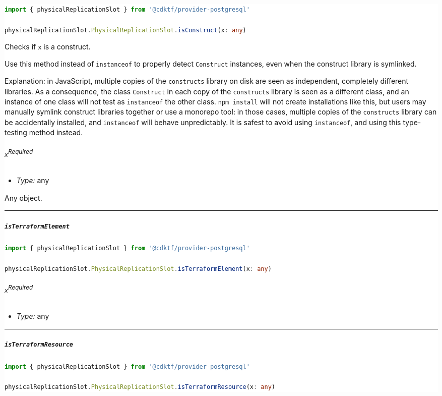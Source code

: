 ```typescript
import { physicalReplicationSlot } from '@cdktf/provider-postgresql'

physicalReplicationSlot.PhysicalReplicationSlot.isConstruct(x: any)
```

Checks if `x` is a construct.

Use this method instead of `instanceof` to properly detect `Construct`
instances, even when the construct library is symlinked.

Explanation: in JavaScript, multiple copies of the `constructs` library on
disk are seen as independent, completely different libraries. As a
consequence, the class `Construct` in each copy of the `constructs` library
is seen as a different class, and an instance of one class will not test as
`instanceof` the other class. `npm install` will not create installations
like this, but users may manually symlink construct libraries together or
use a monorepo tool: in those cases, multiple copies of the `constructs`
library can be accidentally installed, and `instanceof` will behave
unpredictably. It is safest to avoid using `instanceof`, and using
this type-testing method instead.

###### `x`<sup>Required</sup> <a name="x" id="@cdktf/provider-postgresql.physicalReplicationSlot.PhysicalReplicationSlot.isConstruct.parameter.x"></a>

- *Type:* any

Any object.

---

##### `isTerraformElement` <a name="isTerraformElement" id="@cdktf/provider-postgresql.physicalReplicationSlot.PhysicalReplicationSlot.isTerraformElement"></a>

```typescript
import { physicalReplicationSlot } from '@cdktf/provider-postgresql'

physicalReplicationSlot.PhysicalReplicationSlot.isTerraformElement(x: any)
```

###### `x`<sup>Required</sup> <a name="x" id="@cdktf/provider-postgresql.physicalReplicationSlot.PhysicalReplicationSlot.isTerraformElement.parameter.x"></a>

- *Type:* any

---

##### `isTerraformResource` <a name="isTerraformResource" id="@cdktf/provider-postgresql.physicalReplicationSlot.PhysicalReplicationSlot.isTerraformResource"></a>

```typescript
import { physicalReplicationSlot } from '@cdktf/provider-postgresql'

physicalReplicationSlot.PhysicalReplicationSlot.isTerraformResource(x: any)
```
